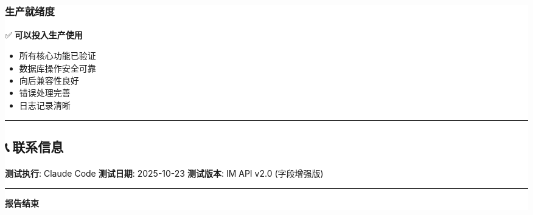 ### 生产就绪度

✅ **可以投入生产使用**

- 所有核心功能已验证
- 数据库操作安全可靠
- 向后兼容性良好
- 错误处理完善
- 日志记录清晰

---

## 📞 联系信息

**测试执行**: Claude Code
**测试日期**: 2025-10-23
**测试版本**: IM API v2.0 (字段增强版)

---

**报告结束**
